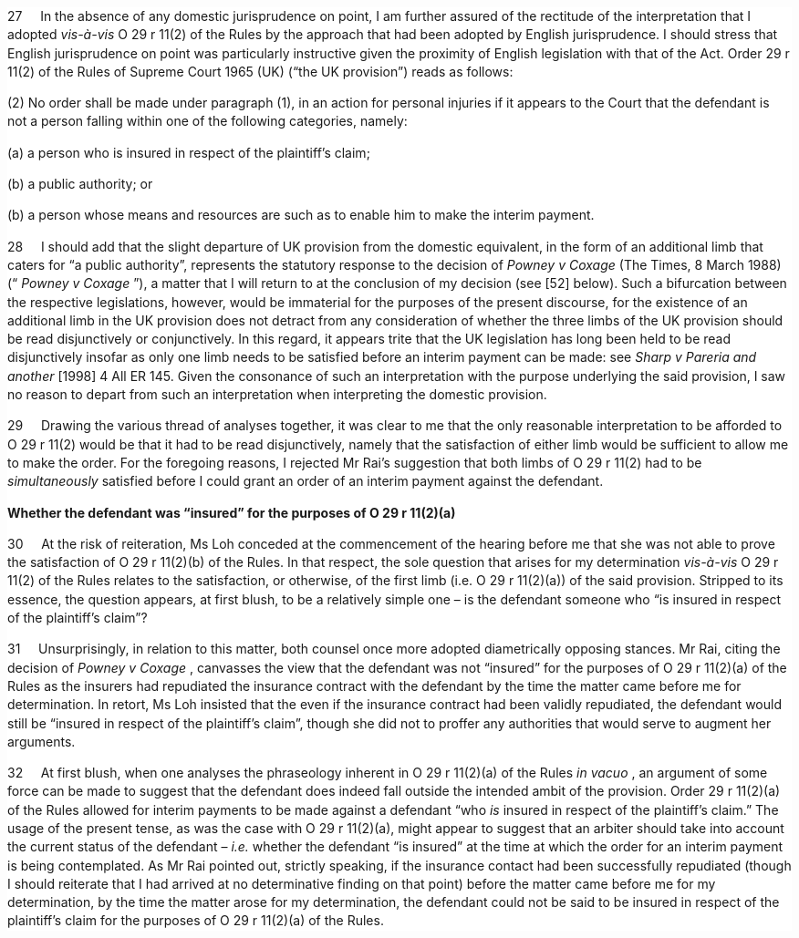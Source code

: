 27     In the absence of any domestic jurisprudence on point, I am further assured of the rectitude of the interpretation that I adopted _vis-à-vis_ O 29 r 11(2) of the Rules by the approach that had been adopted by English jurisprudence. I should stress that English jurisprudence on point was particularly instructive given the proximity of English legislation with that of the Act. Order 29 r 11(2) of the Rules of Supreme Court 1965 (UK) (“the UK provision”) reads as follows: 

 (2) No order shall be made under paragraph (1), in an action for personal injuries if it appears to the Court that the defendant is not a person falling within one of the following categories, namely: 

 (a) a person who is insured in respect of the plaintiff’s claim; 

 (b) a public authority; or 

 (b) a person whose means and resources are such as to enable him to make the interim payment. 


28     I should add that the slight departure of UK provision from the domestic equivalent, in the form of an additional limb that caters for “a public authority”, represents the statutory response to the decision of _Powney v Coxage_ (The Times, 8 March 1988) (“ _Powney v Coxage_ ”), a matter that I will return to at the conclusion of my decision (see [52] below). Such a bifurcation between the respective legislations, however, would be immaterial for the purposes of the present discourse, for the existence of an additional limb in the UK provision does not detract from any consideration of whether the three limbs of the UK provision should be read disjunctively or conjunctively. In this regard, it appears trite that the UK legislation has long been held to be read disjunctively insofar as only one limb needs to be satisfied before an interim payment can be made: see _Sharp v Pareria and another_ [1998] 4 All ER 145. Given the consonance of such an interpretation with the purpose underlying the said provision, I saw no reason to depart from such an interpretation when interpreting the domestic provision. 

29     Drawing the various thread of analyses together, it was clear to me that the only reasonable interpretation to be afforded to O 29 r 11(2) would be that it had to be read disjunctively, namely that the satisfaction of either limb would be sufficient to allow me to make the order. For the foregoing reasons, I rejected Mr Rai’s suggestion that both limbs of O 29 r 11(2) had to be _simultaneously_ satisfied before I could grant an order of an interim payment against the defendant. 

**Whether the defendant was “insured” for the purposes of O 29 r 11(2)(a)** 

30     At the risk of reiteration, Ms Loh conceded at the commencement of the hearing before me that she was not able to prove the satisfaction of O 29 r 11(2)(b) of the Rules. In that respect, the sole question that arises for my determination _vis-à-vis_ O 29 r 11(2) of the Rules relates to the satisfaction, or otherwise, of the first limb (i.e. O 29 r 11(2)(a)) of the said provision. Stripped to its essence, the question appears, at first blush, to be a relatively simple one – is the defendant someone who “is insured in respect of the plaintiff’s claim”? 

31     Unsurprisingly, in relation to this matter, both counsel once more adopted diametrically opposing stances. Mr Rai, citing the decision of _Powney v Coxage_ , canvasses the view that the defendant was not “insured” for the purposes of O 29 r 11(2)(a) of the Rules as the insurers had repudiated the insurance contract with the defendant by the time the matter came before me for determination. In retort, Ms Loh insisted that the even if the insurance contract had been validly repudiated, the defendant would still be “insured in respect of the plaintiff’s claim”, though she did not to proffer any authorities that would serve to augment her arguments. 

32     At first blush, when one analyses the phraseology inherent in O 29 r 11(2)(a) of the Rules _in vacuo_ , an argument of some force can be made to suggest that the defendant does indeed fall outside the intended ambit of the provision. Order 29 r 11(2)(a) of the Rules allowed for interim payments to be made against a defendant “who _is_ insured in respect of the plaintiff’s claim.” The usage of the present tense, as was the case with O 29 r 11(2)(a), might appear to suggest that an arbiter should take into account the current status of the defendant – _i.e._ whether the defendant “is insured” at the time at which the order for an interim payment is being contemplated. As Mr Rai pointed out, strictly speaking, if the insurance contact had been successfully repudiated (though I should reiterate that I had arrived at no determinative finding on that point) before the matter came before me for my determination, by the time the matter arose for my determination, the defendant could not be said to be insured in respect of the plaintiff’s claim for the purposes of O 29 r 11(2)(a) of the Rules. 
